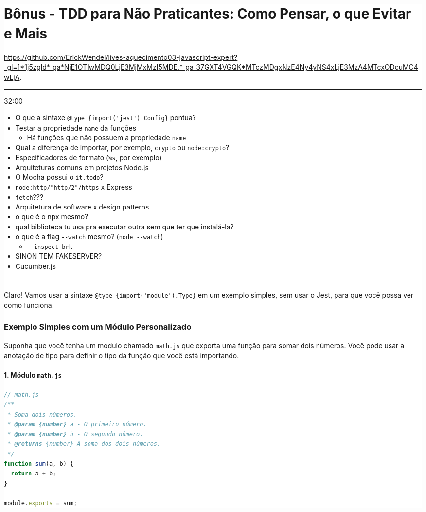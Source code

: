 # Bônus - TDD para Não Praticantes: Como Pensar, o que Evitar e Mais

https://github.com/ErickWendel/lives-aquecimento03-javascript-expert?_gl=1*1j5zgld*_ga*NjE1OTIwMDQ0LjE3MjMxMzI5MDE.*_ga_37GXT4VGQK*MTczMDgxNzE4Ny4yNS4xLjE3MzA4MTcxODcuMC4wLjA.

---

32:00

- O que a sintaxe `@type {import('jest').Config}` pontua?
- Testar a propriedade `name` da funções
  + Há funções que não possuem a propriedade `name`
- Qual a diferença de importar, por exemplo, `crypto` ou `node:crypto`?
- Especificadores de formato (`%s`, por exemplo)
- Arquiteturas comuns em projetos Node.js
- O Mocha possui o `it.todo`?
- `node:http/"http/2"/https` x Express
- `fetch`???
- Arquitetura de software x design patterns
- o que é o npx mesmo?
- qual biblioteca tu usa pra executar outra sem que ter que instalá-la?
- o que é a flag `--watch` mesmo? (`node --watch`)
  + `--inspect-brk`
- SINON TEM FAKESERVER?
- Cucumber.js

#

Claro! Vamos usar a sintaxe `@type {import('module').Type}` em um exemplo simples, sem usar o Jest, para que você possa ver como funciona.

### Exemplo Simples com um Módulo Personalizado

Suponha que você tenha um módulo chamado `math.js` que exporta uma função para somar dois números. Você pode usar a anotação de tipo para definir o tipo da função que você está importando.

#### 1. Módulo `math.js`

```javascript
// math.js
/**
 * Soma dois números.
 * @param {number} a - O primeiro número.
 * @param {number} b - O segundo número.
 * @returns {number} A soma dos dois números.
 */
function sum(a, b) {
  return a + b;
}

module.exports = sum;
```
